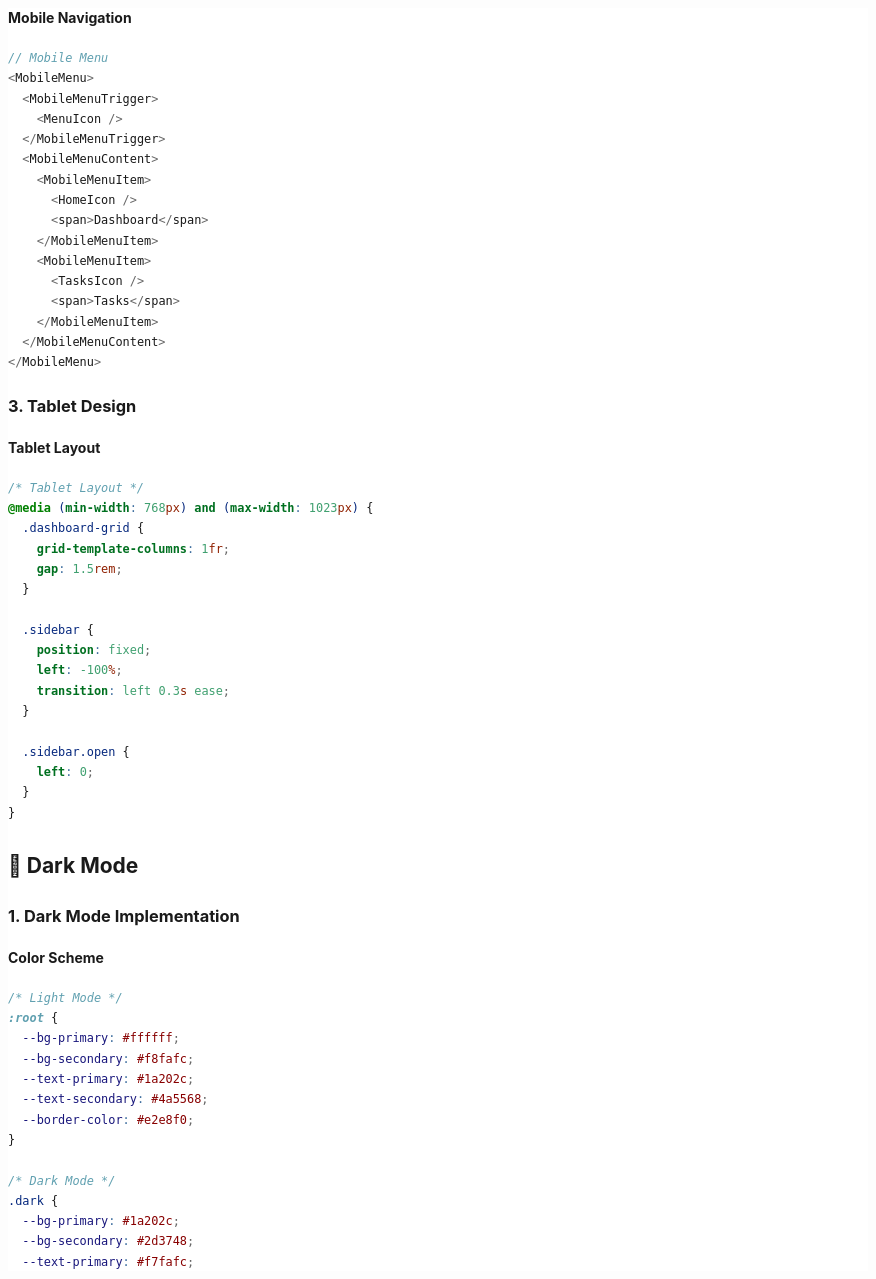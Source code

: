 #### Mobile Navigation
```javascript
// Mobile Menu
<MobileMenu>
  <MobileMenuTrigger>
    <MenuIcon />
  </MobileMenuTrigger>
  <MobileMenuContent>
    <MobileMenuItem>
      <HomeIcon />
      <span>Dashboard</span>
    </MobileMenuItem>
    <MobileMenuItem>
      <TasksIcon />
      <span>Tasks</span>
    </MobileMenuItem>
  </MobileMenuContent>
</MobileMenu>
```

### 3. Tablet Design

#### Tablet Layout
```css
/* Tablet Layout */
@media (min-width: 768px) and (max-width: 1023px) {
  .dashboard-grid {
    grid-template-columns: 1fr;
    gap: 1.5rem;
  }
  
  .sidebar {
    position: fixed;
    left: -100%;
    transition: left 0.3s ease;
  }
  
  .sidebar.open {
    left: 0;
  }
}
```

## 🌙 Dark Mode

### 1. Dark Mode Implementation

#### Color Scheme
```css
/* Light Mode */
:root {
  --bg-primary: #ffffff;
  --bg-secondary: #f8fafc;
  --text-primary: #1a202c;
  --text-secondary: #4a5568;
  --border-color: #e2e8f0;
}

/* Dark Mode */
.dark {
  --bg-primary: #1a202c;
  --bg-secondary: #2d3748;
  --text-primary: #f7fafc;
```